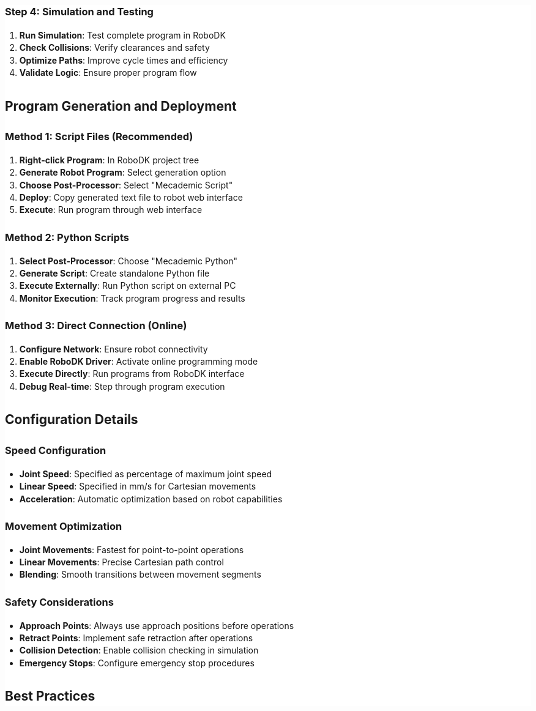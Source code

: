 ### Step 4: Simulation and Testing
1. **Run Simulation**: Test complete program in RoboDK
2. **Check Collisions**: Verify clearances and safety
3. **Optimize Paths**: Improve cycle times and efficiency
4. **Validate Logic**: Ensure proper program flow

## Program Generation and Deployment

### Method 1: Script Files (Recommended)
1. **Right-click Program**: In RoboDK project tree
2. **Generate Robot Program**: Select generation option
3. **Choose Post-Processor**: Select "Mecademic Script"
4. **Deploy**: Copy generated text file to robot web interface
5. **Execute**: Run program through web interface

### Method 2: Python Scripts
1. **Select Post-Processor**: Choose "Mecademic Python"
2. **Generate Script**: Create standalone Python file
3. **Execute Externally**: Run Python script on external PC
4. **Monitor Execution**: Track program progress and results

### Method 3: Direct Connection (Online)
1. **Configure Network**: Ensure robot connectivity
2. **Enable RoboDK Driver**: Activate online programming mode
3. **Execute Directly**: Run programs from RoboDK interface
4. **Debug Real-time**: Step through program execution

## Configuration Details

### Speed Configuration
- **Joint Speed**: Specified as percentage of maximum joint speed
- **Linear Speed**: Specified in mm/s for Cartesian movements
- **Acceleration**: Automatic optimization based on robot capabilities

### Movement Optimization
- **Joint Movements**: Fastest for point-to-point operations
- **Linear Movements**: Precise Cartesian path control
- **Blending**: Smooth transitions between movement segments

### Safety Considerations
- **Approach Points**: Always use approach positions before operations
- **Retract Points**: Implement safe retraction after operations
- **Collision Detection**: Enable collision checking in simulation
- **Emergency Stops**: Configure emergency stop procedures

## Best Practices
